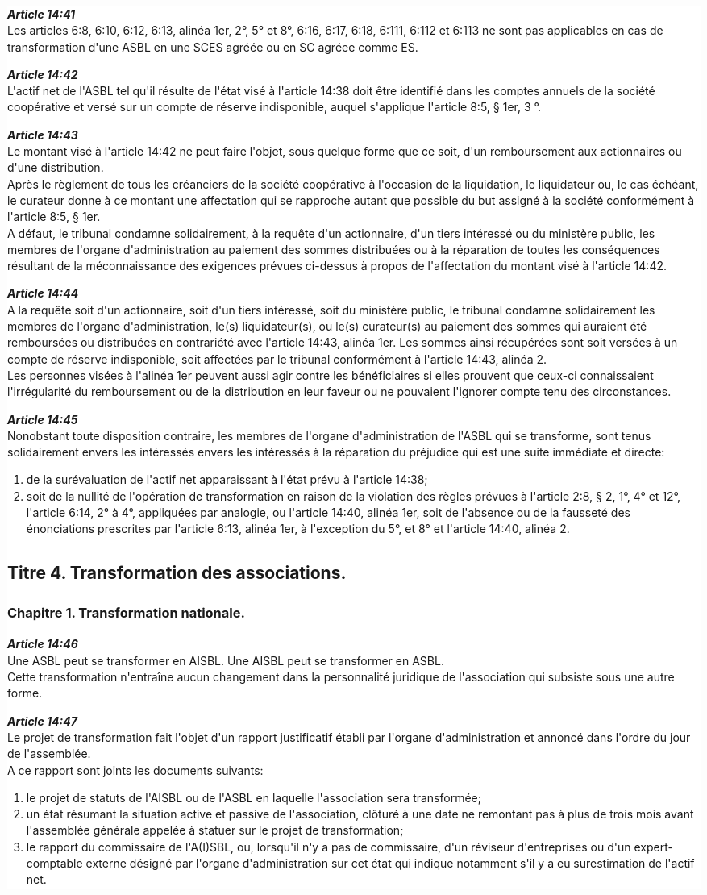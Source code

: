***Article 14:41***  
Les articles 6:8, 6:10, 6:12, 6:13, alinéa 1er, 2°, 5° et 8°, 6:16, 6:17, 6:18, 6:111, 6:112 et 6:113 ne sont pas applicables en cas de transformation d'une ASBL en une SCES agréée ou en SC agréee comme ES.

***Article 14:42***  
L'actif net de l'ASBL tel qu'il résulte de l'état visé à l'article 14:38 doit être identifié dans les comptes annuels de la société coopérative et versé sur un compte de réserve indisponible, auquel s'applique l'article 8:5, § 1er, 3 °.

***Article 14:43***  
Le montant visé à l'article 14:42 ne peut faire l'objet, sous quelque forme que ce soit, d'un remboursement aux actionnaires ou d'une distribution.  
Après le règlement de tous les créanciers de la société coopérative à l'occasion de la liquidation, le liquidateur ou, le cas échéant, le curateur donne à ce montant une affectation qui se rapproche autant que possible du but assigné à la société conformément à l'article 8:5, § 1er.  
A défaut, le tribunal condamne solidairement, à la requête d'un actionnaire, d'un tiers intéressé ou du ministère public, les membres de l'organe d'administration au paiement des sommes distribuées ou à la réparation de toutes les conséquences résultant de la méconnaissance des exigences prévues ci-dessus à propos de l'affectation du montant visé à l'article 14:42.

***Article 14:44***  
A la requête soit d'un actionnaire, soit d'un tiers intéressé, soit du ministère public, le tribunal condamne solidairement les membres de l'organe d'administration, le(s) liquidateur(s), ou le(s) curateur(s) au paiement des sommes qui auraient été remboursées ou distribuées en contrariété avec l'article 14:43, alinéa 1er. Les sommes ainsi récupérées sont soit versées à un compte de réserve indisponible, soit affectées par le tribunal conformément à l'article 14:43, alinéa 2.  
Les personnes visées à l'alinéa 1er peuvent aussi agir contre les bénéficiaires si elles prouvent que ceux-ci connaissaient l'irrégularité du remboursement ou de la distribution en leur faveur ou ne pouvaient l'ignorer compte tenu des circonstances.

***Article 14:45***  
Nonobstant toute disposition contraire, les membres de l'organe d'administration de l'ASBL qui se transforme, sont tenus solidairement envers les intéressés envers les intéressés à la réparation du préjudice qui est une suite immédiate et directe:  
1. de la surévaluation de l'actif net apparaissant à l'état prévu à l'article 14:38;  
2. soit de la nullité de l'opération de transformation en raison de la violation des règles prévues à l'article 2:8, § 2, 1°, 4° et 12°, l'article 6:14, 2° à 4°, appliquées par analogie, ou l'article 14:40, alinéa 1er, soit de l'absence ou de la fausseté des énonciations prescrites par l'article 6:13, alinéa 1er, à l'exception du 5°, et 8° et l'article 14:40, alinéa 2.

## Titre 4. Transformation des associations.

### Chapitre 1. Transformation nationale.

***Article 14:46***  
Une ASBL peut se transformer en AISBL. Une AISBL peut se transformer en ASBL.  
Cette transformation n'entraîne aucun changement dans la personnalité juridique de l'association qui subsiste sous une autre forme.

***Article 14:47***  
Le projet de transformation fait l'objet d'un rapport justificatif établi par l'organe d'administration et annoncé dans l'ordre du jour de l'assemblée.  
A ce rapport sont joints les documents suivants:  
1. le projet de statuts de l'AISBL ou de l'ASBL en laquelle l'association sera transformée;  
2. un état résumant la situation active et passive de l'association, clôturé à une date ne remontant pas à plus de trois mois avant l'assemblée générale appelée à statuer sur le projet de transformation;  
3. le rapport du commissaire de l'A(I)SBL, ou, lorsqu'il n'y a pas de commissaire, d'un réviseur d'entreprises ou d'un expert-comptable externe désigné par l'organe d'administration sur cet état qui indique notamment s'il y a eu surestimation de l'actif net.  
